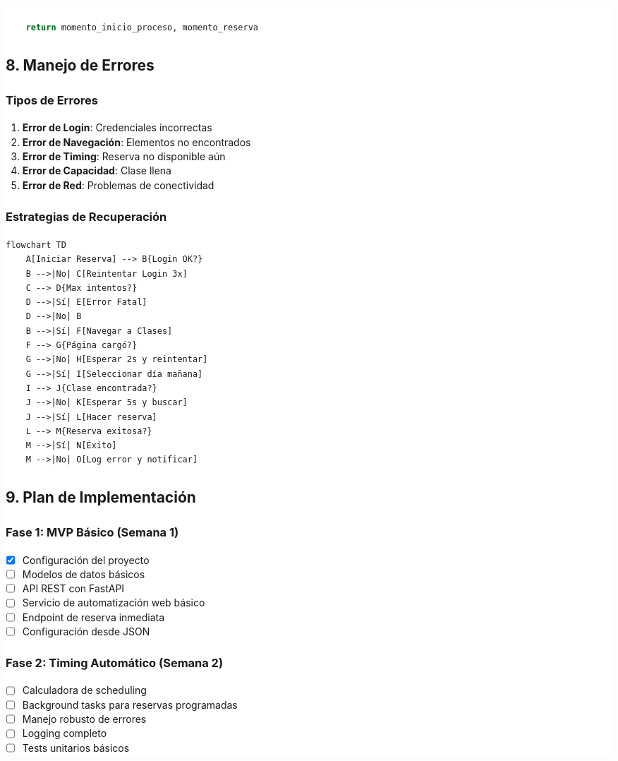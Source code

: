 ```python
    
    return momento_inicio_proceso, momento_reserva
```

## 8. Manejo de Errores

### Tipos de Errores
1. **Error de Login**: Credenciales incorrectas
2. **Error de Navegación**: Elementos no encontrados
3. **Error de Timing**: Reserva no disponible aún
4. **Error de Capacidad**: Clase llena
5. **Error de Red**: Problemas de conectividad

### Estrategias de Recuperación
```mermaid
flowchart TD
    A[Iniciar Reserva] --> B{Login OK?}
    B -->|No| C[Reintentar Login 3x]
    C --> D{Max intentos?}
    D -->|Sí| E[Error Fatal]
    D -->|No| B
    B -->|Sí| F[Navegar a Clases]
    F --> G{Página cargó?}
    G -->|No| H[Esperar 2s y reintentar]
    G -->|Sí| I[Seleccionar día mañana]
    I --> J{Clase encontrada?}
    J -->|No| K[Esperar 5s y buscar]
    J -->|Sí| L[Hacer reserva]
    L --> M{Reserva exitosa?}
    M -->|Sí| N[Éxito]
    M -->|No| O[Log error y notificar]
```

## 9. Plan de Implementación

### Fase 1: MVP Básico (Semana 1)
- [x] Configuración del proyecto
- [ ] Modelos de datos básicos
- [ ] API REST con FastAPI
- [ ] Servicio de automatización web básico
- [ ] Endpoint de reserva inmediata
- [ ] Configuración desde JSON

### Fase 2: Timing Automático (Semana 2)
- [ ] Calculadora de scheduling
- [ ] Background tasks para reservas programadas
- [ ] Manejo robusto de errores
- [ ] Logging completo
- [ ] Tests unitarios básicos
